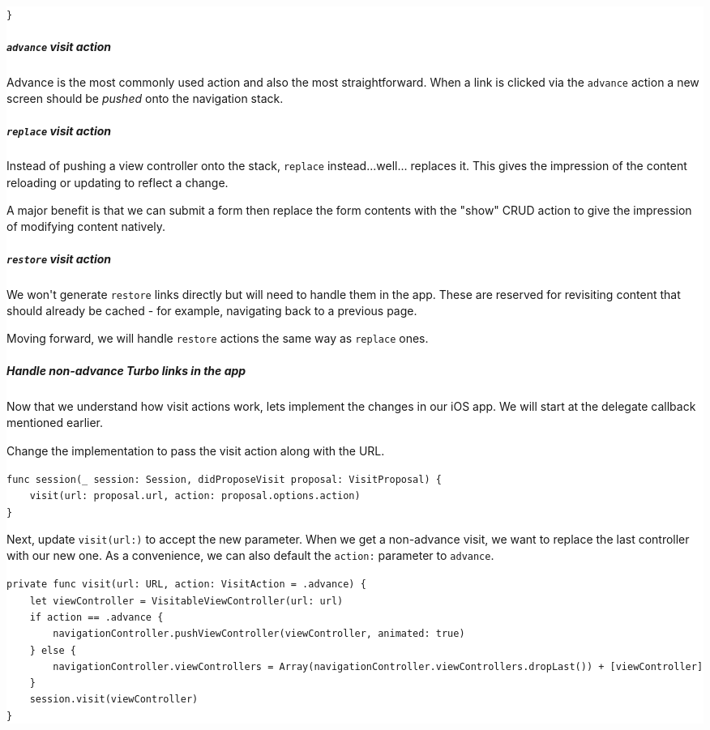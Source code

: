 ```
}

```

##### `advance` visit action

Advance is the most commonly used action and also the most straightforward. When a link is clicked via the `advance` action a new screen should be *pushed* onto the navigation stack.

##### `replace` visit action

Instead of pushing a view controller onto the stack, `replace` instead...well... replaces it. This gives the impression of the content reloading or updating to reflect a change.

A major benefit is that we can submit a form then replace the form contents with the "show" CRUD action to give the impression of modifying content natively.

##### `restore` visit action

We won't generate `restore` links directly but will need to handle them in the app. These are reserved for revisiting content that should already be cached - for example, navigating back to a previous page.

Moving forward, we will handle `restore` actions the same way as `replace` ones.

##### Handle non-advance Turbo links in the app

Now that we understand how visit actions work, lets implement the changes in our iOS app. We will start at the delegate callback mentioned earlier.

Change the implementation to pass the visit action along with the URL.

```
func session(_ session: Session, didProposeVisit proposal: VisitProposal) {
    visit(url: proposal.url, action: proposal.options.action)
}

```

Next, update `visit(url:)` to accept the new parameter. When we get a non-advance visit, we want to replace the last controller with our new one. As a convenience, we can also default the `action:` parameter to `advance`.

```
private func visit(url: URL, action: VisitAction = .advance) {
    let viewController = VisitableViewController(url: url)
    if action == .advance {
        navigationController.pushViewController(viewController, animated: true)
    } else {
        navigationController.viewControllers = Array(navigationController.viewControllers.dropLast()) + [viewController]
    }
    session.visit(viewController)
}

```
